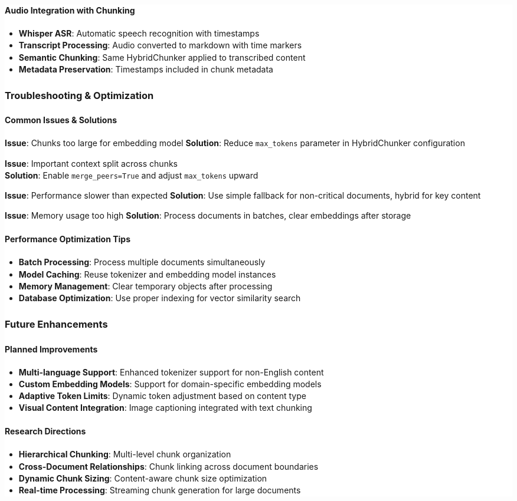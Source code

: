 #### **Audio Integration with Chunking**
- **Whisper ASR**: Automatic speech recognition with timestamps
- **Transcript Processing**: Audio converted to markdown with time markers
- **Semantic Chunking**: Same HybridChunker applied to transcribed content
- **Metadata Preservation**: Timestamps included in chunk metadata

### **Troubleshooting & Optimization**

#### **Common Issues & Solutions**

**Issue**: Chunks too large for embedding model
**Solution**: Reduce `max_tokens` parameter in HybridChunker configuration

**Issue**: Important context split across chunks  
**Solution**: Enable `merge_peers=True` and adjust `max_tokens` upward

**Issue**: Performance slower than expected
**Solution**: Use simple fallback for non-critical documents, hybrid for key content

**Issue**: Memory usage too high
**Solution**: Process documents in batches, clear embeddings after storage

#### **Performance Optimization Tips**
- **Batch Processing**: Process multiple documents simultaneously
- **Model Caching**: Reuse tokenizer and embedding model instances
- **Memory Management**: Clear temporary objects after processing
- **Database Optimization**: Use proper indexing for vector similarity search

### **Future Enhancements**

#### **Planned Improvements**
- **Multi-language Support**: Enhanced tokenizer support for non-English content
- **Custom Embedding Models**: Support for domain-specific embedding models
- **Adaptive Token Limits**: Dynamic token adjustment based on content type
- **Visual Content Integration**: Image captioning integrated with text chunking

#### **Research Directions**
- **Hierarchical Chunking**: Multi-level chunk organization
- **Cross-Document Relationships**: Chunk linking across document boundaries
- **Dynamic Chunk Sizing**: Content-aware chunk size optimization
- **Real-time Processing**: Streaming chunk generation for large documents
